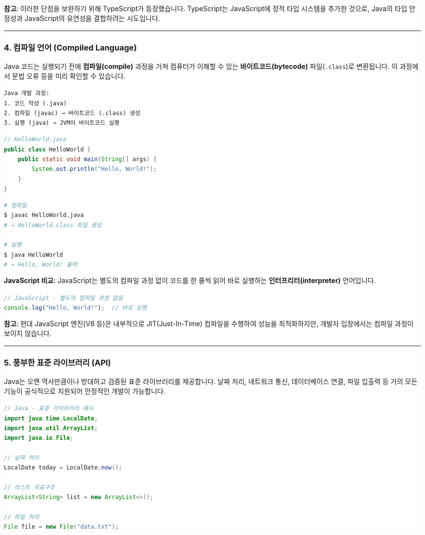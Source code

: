 **참고**: 이러한 단점을 보완하기 위해 TypeScript가 등장했습니다. TypeScript는 JavaScript에 정적 타입 시스템을 추가한 것으로, Java의 타입 안정성과 JavaScript의 유연성을 결합하려는 시도입니다.

---

### 4. 컴파일 언어 (Compiled Language)

Java 코드는 실행되기 전에 **컴파일(compile)** 과정을 거쳐 컴퓨터가 이해할 수 있는 **바이트코드(bytecode)** 파일(`.class`)로 변환됩니다. 이 과정에서 문법 오류 등을 미리 확인할 수 있습니다.

```
Java 개발 과정:
1. 코드 작성 (.java)
2. 컴파일 (javac) → 바이트코드 (.class) 생성
3. 실행 (java) → JVM이 바이트코드 실행
```

```java
// HelloWorld.java
public class HelloWorld {
    public static void main(String[] args) {
        System.out.println("Hello, World!");
    }
}
```

```bash
# 컴파일
$ javac HelloWorld.java
# → HelloWorld.class 파일 생성

# 실행
$ java HelloWorld
# → Hello, World! 출력
```

**JavaScript 비교**: JavaScript는 별도의 컴파일 과정 없이 코드를 한 줄씩 읽어 바로 실행하는 **인터프리터(interpreter)** 언어입니다.

```javascript
// JavaScript - 별도의 컴파일 과정 없음
console.log("Hello, World!");  // 바로 실행
```

**참고**: 현대 JavaScript 엔진(V8 등)은 내부적으로 JIT(Just-In-Time) 컴파일을 수행하여 성능을 최적화하지만, 개발자 입장에서는 컴파일 과정이 보이지 않습니다.

---

### 5. 풍부한 표준 라이브러리 (API)

Java는 오랜 역사만큼이나 방대하고 검증된 표준 라이브러리를 제공합니다. 날짜 처리, 네트워크 통신, 데이터베이스 연결, 파일 입출력 등 거의 모든 기능이 공식적으로 지원되어 안정적인 개발이 가능합니다.

```java
// Java - 표준 라이브러리 예시
import java.time.LocalDate;
import java.util.ArrayList;
import java.io.File;

// 날짜 처리
LocalDate today = LocalDate.now();

// 리스트 자료구조
ArrayList<String> list = new ArrayList<>();

// 파일 처리
File file = new File("data.txt");
```
